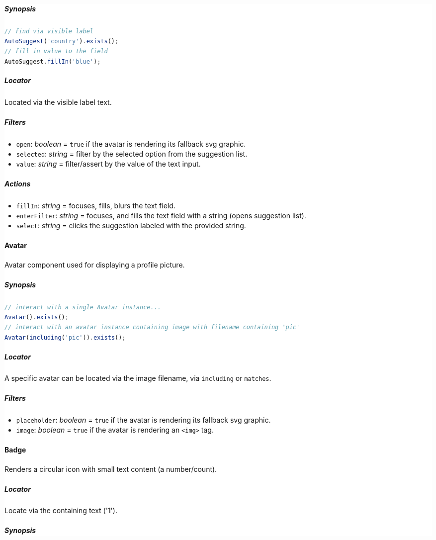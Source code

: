 ##### Synopsis

```js
// find via visible label
AutoSuggest('country').exists();
// fill in value to the field
AutoSuggest.fillIn('blue');
```

##### Locator

Located via the visible label text.

##### Filters

- `open`: _boolean_ = `true` if the avatar is rendering its fallback svg graphic.
- `selected`: _string_ = filter by the selected option from the suggestion list.
- `value`: _string_ = filter/assert by the value of the text input.

##### Actions

- `fillIn`: _string_ = focuses, fills, blurs the text field.
- `enterFilter`: _string_ = focuses, and fills the text field with a string (opens suggestion list).
- `select`: _string_ = clicks the suggestion labeled with the provided string.

#### Avatar

Avatar component used for displaying a profile picture.

##### Synopsis

```js
// interact with a single Avatar instance...
Avatar().exists();
// interact with an avatar instance containing image with filename containing 'pic'
Avatar(including('pic')).exists();
```

##### Locator

A specific avatar can be located via the image filename, via `including` or `matches`.

##### Filters

- `placeholder`: _boolean_ = `true` if the avatar is rendering its fallback svg graphic.
- `image`: _boolean_ = `true` if the avatar is rendering an `<img>` tag.

#### Badge

Renders a circular icon with small text content (a number/count).

##### Locator

Locate via the containing text ('1').

##### Synopsis
